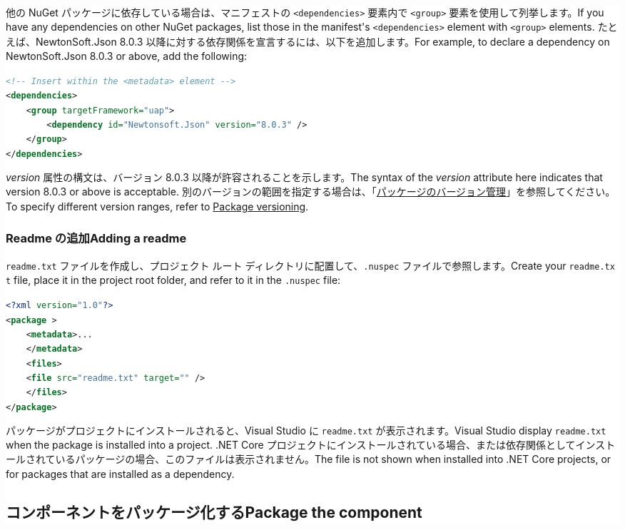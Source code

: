 <span data-ttu-id="e0e50-142">他の NuGet パッケージに依存している場合は、マニフェストの `<dependencies>` 要素内で `<group>` 要素を使用して列挙します。</span><span class="sxs-lookup"><span data-stu-id="e0e50-142">If you have any dependencies on other NuGet packages, list those in the manifest's `<dependencies>` element with `<group>` elements.</span></span> <span data-ttu-id="e0e50-143">たとえば、NewtonSoft.Json 8.0.3 以降に対する依存関係を宣言するには、以下を追加します。</span><span class="sxs-lookup"><span data-stu-id="e0e50-143">For example, to declare a dependency on NewtonSoft.Json 8.0.3 or above, add the following:</span></span>

```xml
<!-- Insert within the <metadata> element -->
<dependencies>
    <group targetFramework="uap">
        <dependency id="Newtonsoft.Json" version="8.0.3" />
    </group>
</dependencies>
```

<span data-ttu-id="e0e50-144">*version* 属性の構文は、バージョン 8.0.3 以降が許容されることを示します。</span><span class="sxs-lookup"><span data-stu-id="e0e50-144">The syntax of the *version* attribute here indicates that version 8.0.3 or above is acceptable.</span></span> <span data-ttu-id="e0e50-145">別のバージョンの範囲を指定する場合は、「[パッケージのバージョン管理](../concepts/package-versioning.md)」を参照してください。</span><span class="sxs-lookup"><span data-stu-id="e0e50-145">To specify different version ranges, refer to [Package versioning](../concepts/package-versioning.md).</span></span>

### <a name="adding-a-readme"></a><span data-ttu-id="e0e50-146">Readme の追加</span><span class="sxs-lookup"><span data-stu-id="e0e50-146">Adding a readme</span></span>

<span data-ttu-id="e0e50-147">`readme.txt` ファイルを作成し、プロジェクト ルート ディレクトリに配置して、`.nuspec` ファイルで参照します。</span><span class="sxs-lookup"><span data-stu-id="e0e50-147">Create your `readme.txt` file, place it in the project root folder, and refer to it in the `.nuspec` file:</span></span>

```xml
<?xml version="1.0"?>
<package >
    <metadata>...
    </metadata>
    <files>
    <file src="readme.txt" target="" />
    </files>
</package>
```

<span data-ttu-id="e0e50-148">パッケージがプロジェクトにインストールされると、Visual Studio に `readme.txt` が表示されます。</span><span class="sxs-lookup"><span data-stu-id="e0e50-148">Visual Studio display `readme.txt` when the package is installed into a project.</span></span> <span data-ttu-id="e0e50-149">.NET Core プロジェクトにインストールされている場合、または依存関係としてインストールされているパッケージの場合、このファイルは表示されません。</span><span class="sxs-lookup"><span data-stu-id="e0e50-149">The file is not shown when installed into .NET Core projects, or for packages that are installed as a dependency.</span></span>

## <a name="package-the-component"></a><span data-ttu-id="e0e50-150">コンポーネントをパッケージ化する</span><span class="sxs-lookup"><span data-stu-id="e0e50-150">Package the component</span></span>
